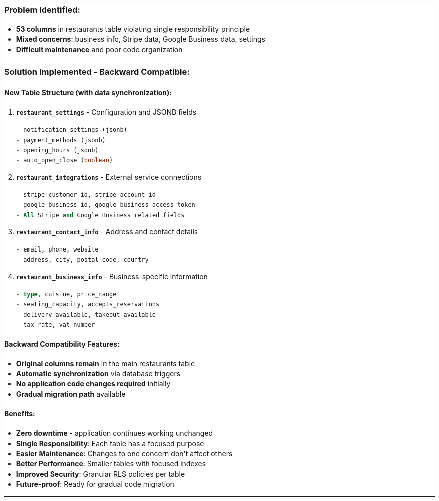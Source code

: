 ### **Problem Identified:**

- **53 columns** in restaurants table violating single responsibility principle
- **Mixed concerns**: business info, Stripe data, Google Business data, settings
- **Difficult maintenance** and poor code organization

### **Solution Implemented - Backward Compatible:**

#### **New Table Structure (with data synchronization):**

1. **`restaurant_settings`** - Configuration and JSONB fields

   ```sql
   - notification_settings (jsonb)
   - payment_methods (jsonb)
   - opening_hours (jsonb)
   - auto_open_close (boolean)
   ```

2. **`restaurant_integrations`** - External service connections

   ```sql
   - stripe_customer_id, stripe_account_id
   - google_business_id, google_business_access_token
   - All Stripe and Google Business related fields
   ```

3. **`restaurant_contact_info`** - Address and contact details

   ```sql
   - email, phone, website
   - address, city, postal_code, country
   ```

4. **`restaurant_business_info`** - Business-specific information
   ```sql
   - type, cuisine, price_range
   - seating_capacity, accepts_reservations
   - delivery_available, takeout_available
   - tax_rate, vat_number
   ```

#### **Backward Compatibility Features:**

- **Original columns remain** in the main restaurants table
- **Automatic synchronization** via database triggers
- **No application code changes required** initially
- **Gradual migration path** available

#### **Benefits:**

- **Zero downtime** - application continues working unchanged
- **Single Responsibility**: Each table has a focused purpose
- **Easier Maintenance**: Changes to one concern don't affect others
- **Better Performance**: Smaller tables with focused indexes
- **Improved Security**: Granular RLS policies per table
- **Future-proof**: Ready for gradual code migration

---